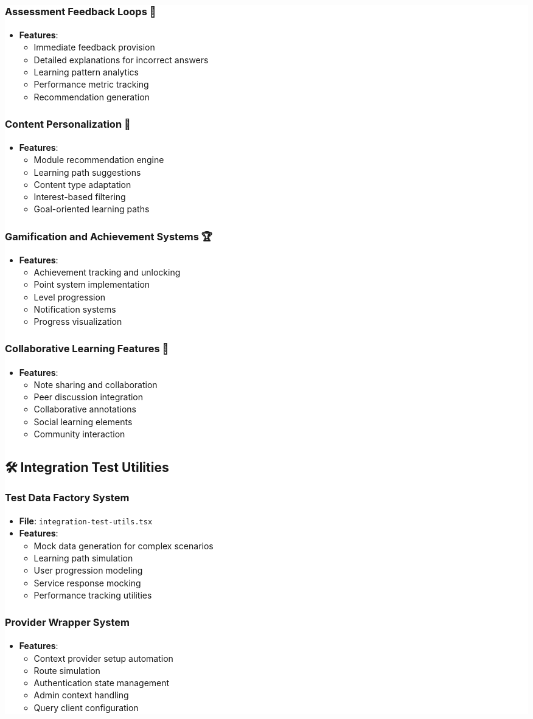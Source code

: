### **Assessment Feedback Loops** 🔄
- **Features**:
  - Immediate feedback provision
  - Detailed explanations for incorrect answers
  - Learning pattern analytics
  - Performance metric tracking
  - Recommendation generation

### **Content Personalization** 🎯
- **Features**:
  - Module recommendation engine
  - Learning path suggestions
  - Content type adaptation
  - Interest-based filtering
  - Goal-oriented learning paths

### **Gamification and Achievement Systems** 🏆
- **Features**:
  - Achievement tracking and unlocking
  - Point system implementation
  - Level progression
  - Notification systems
  - Progress visualization

### **Collaborative Learning Features** 👥
- **Features**:
  - Note sharing and collaboration
  - Peer discussion integration
  - Collaborative annotations
  - Social learning elements
  - Community interaction

## 🛠️ Integration Test Utilities

### **Test Data Factory System**
- **File**: `integration-test-utils.tsx`
- **Features**:
  - Mock data generation for complex scenarios
  - Learning path simulation
  - User progression modeling
  - Service response mocking
  - Performance tracking utilities

### **Provider Wrapper System**
- **Features**:
  - Context provider setup automation
  - Route simulation
  - Authentication state management
  - Admin context handling
  - Query client configuration
